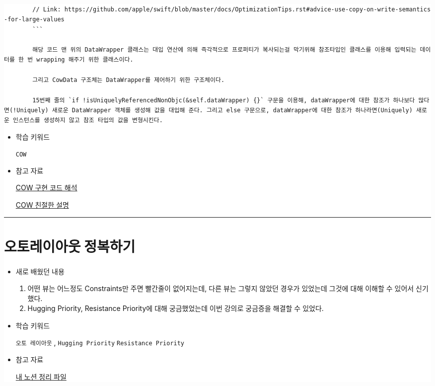 			// Link: https://github.com/apple/swift/blob/master/docs/OptimizationTips.rst#advice-use-copy-on-write-semantics-for-large-values
			```

			해당 코드 맨 위의 DataWrapper 클래스는 대입 연산에 의해 즉각적으로 프로퍼티가 복사되는걸 막기위해 참조타입인 클래스를 이용해 입력되는 데이터를 한 번 wrapping 해주기 위한 클래스이다.

			그리고 CowData 구조체는 DataWrapper를 제어하기 위한 구조체이다.

			15번째 줄의 `if !isUniquelyReferencedNonObjc(&self.dataWrapper) {}` 구문을 이용해, dataWrapper에 대한 참조가 하나보다 많다면(!Uniquely) 새로운 DataWrapper 객체를 생성해 값을 대입해 준다. 그리고 else 구문으로, dataWrapper에 대한 참조가 하나라면(Uniquely) 새로운 인스턴스를 생성하지 않고 참조 타입의 값을 변형시킨다.

* 학습 키워드

	`COW`

* 참고 자료

	[COW 구현 코드 해석](https://jmkim0213.github.io/ios/swift/2019/02/18/copy_on_write.html)

	[COW 친절한 설명](https://babbab2.tistory.com/18)



---



# 오토레이아웃 정복하기

- 새로 배웠던 내용

	1. 어떤 뷰는 어느정도 Constraints만 주면 빨간줄이 없어지는데, 다른 뷰는 그렇지 않았던 경우가 있었는데 그것에 대해 이해할 수 있어서 신기했다.
	2. Hugging Priority, Resistance Priority에 대해 궁금했었는데 이번 강의로 궁금증을 해결할 수 있었다.

- 학습 키워드

	`오토 레이아웃` , `Hugging Priority` `Resistance Priority`

- 참고 자료

	[내 노션 정리 파일](https://www.notion.so/sol-nt/41f87be420f64a8b89637c0c936216e6)